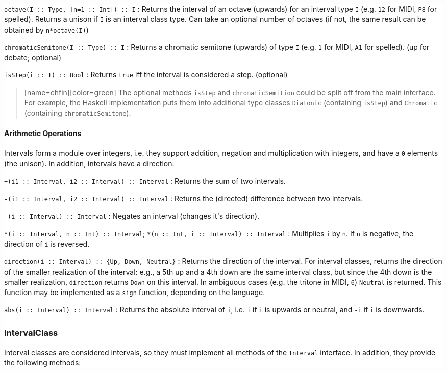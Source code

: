 `octave(I :: Type, [n=1 :: Int]) :: I`
: Returns the interval of an octave (upwards) for an interval type `I` (e.g. `12` for MIDI, `P8` for spelled).
Returns a unison if `I` is an interval class type.
Can take an optional number of octaves
(if not, the same result can be obtained by `n*octave(I)`)

`chromaticSemitone(I :: Type) :: I`
: Returns a chromatic semitone (upwards) of type `I` (e.g. `1` for MIDI, `A1` for spelled). (up for debate; optional)

`isStep(i :: I) :: Bool`
: Returns `true` iff the interval is considered a step. (optional)

> [name=chfin][color=green]
> The optional methods `isStep` and `chromaticSemition` could be split off from the main interface.
> For example, the Haskell implementation puts them into additional type classes `Diatonic` (containing `isStep`) and `Chromatic` (containing `chromaticSemitone`).

#### Arithmetic Operations

Intervals form a module over integers, i.e. they support addition, negation and multiplication with integers, and have a `0` elements (the unison). In addition, intervals have a direction.

`+(i1 :: Interval, i2 :: Interval) :: Interval`
: Returns the sum of two intervals.

`-(i1 :: Interval, i2 :: Interval) :: Interval`
: Returns the (directed) difference between two intervals.

`-(i :: Interval) :: Interval`
: Negates an interval (changes it's direction).

`*(i :: Interval, n :: Int) :: Interval`; `*(n :: Int, i :: Interval) :: Interval`
: Multiplies `i` by `n`.
If `n` is negative, the direction of `i` is reversed.

`direction(i :: Interval) :: {Up, Down, Neutral}`
: Returns the direction of the interval.
For interval classes, returns the direction of the smaller realization of the interval: e.g., a 5th up and a 4th down are the same interval class, but since the 4th down is the smaller realization, `direction` returns `Down` on this interval.
In ambiguous cases (e.g. the tritone in MIDI, `6`) `Neutral` is returned.
This function may be implemented as a `sign` function, depending on the language.

`abs(i :: Interval) :: Interval`
: Returns the absolute interval of `i`,
i.e. `i` if `i` is upwards or neutral,
and `-i` if `i` is downwards.

### IntervalClass

Interval classes are considered intervals, so they must implement all methods of the `Interval` interface.
In addition, they provide the following methods:
